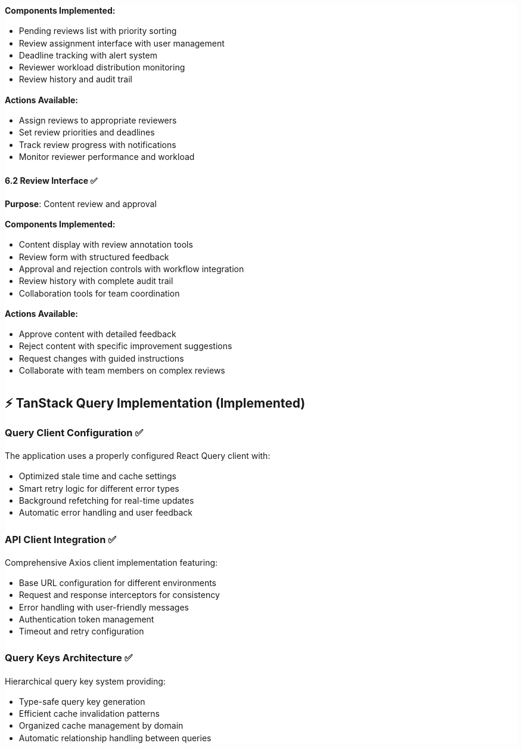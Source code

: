 **Components Implemented:**
- Pending reviews list with priority sorting
- Review assignment interface with user management
- Deadline tracking with alert system
- Reviewer workload distribution monitoring
- Review history and audit trail

**Actions Available:**
- Assign reviews to appropriate reviewers
- Set review priorities and deadlines
- Track review progress with notifications
- Monitor reviewer performance and workload

#### 6.2 **Review Interface** ✅
**Purpose**: Content review and approval

**Components Implemented:**
- Content display with review annotation tools
- Review form with structured feedback
- Approval and rejection controls with workflow integration
- Review history with complete audit trail
- Collaboration tools for team coordination

**Actions Available:**
- Approve content with detailed feedback
- Reject content with specific improvement suggestions
- Request changes with guided instructions
- Collaborate with team members on complex reviews

## ⚡ TanStack Query Implementation (Implemented)

### Query Client Configuration ✅
The application uses a properly configured React Query client with:
- Optimized stale time and cache settings
- Smart retry logic for different error types
- Background refetching for real-time updates
- Automatic error handling and user feedback

### API Client Integration ✅
Comprehensive Axios client implementation featuring:
- Base URL configuration for different environments
- Request and response interceptors for consistency
- Error handling with user-friendly messages
- Authentication token management
- Timeout and retry configuration

### Query Keys Architecture ✅
Hierarchical query key system providing:
- Type-safe query key generation
- Efficient cache invalidation patterns
- Organized cache management by domain
- Automatic relationship handling between queries
